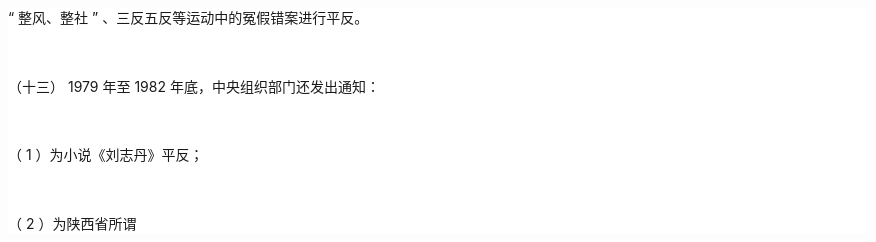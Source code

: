    “
  </span>
  <span class="s1">
   整风、整社
  </span>
  <span class="s2">
   ”
  </span>
  <span class="s1">
   、三反五反等运动中的冤假错案进行平反。
  </span>
 </p>
 <p class="p1">
  <span class="s1">
  </span>
  <br/>
 </p>
 <p class="p2">
  <span class="s1">
   （十三）
  </span>
  <span class="s2">
   1979
  </span>
  <span class="s1">
   年至
  </span>
  <span class="s2">
   1982
  </span>
  <span class="s1">
   年底，中央组织部门还发出通知：
  </span>
 </p>
 <p class="p1">
  <span class="s1">
  </span>
  <br/>
 </p>
 <p class="p2">
  <span class="s1">
   （
  </span>
  <span class="s2">
   1
  </span>
  <span class="s1">
   ）为小说《刘志丹》平反；
  </span>
 </p>
 <p class="p1">
  <span class="s1">
  </span>
  <br/>
 </p>
 <p class="p2">
  <span class="s1">
   （
  </span>
  <span class="s2">
   2
  </span>
  <span class="s1">
   ）为陕西省所谓